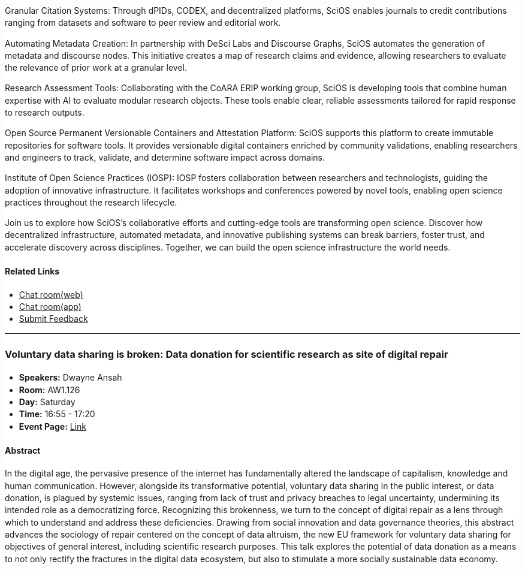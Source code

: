 
Granular Citation Systems:
   Through dPIDs, CODEX, and decentralized platforms, SciOS enables journals to credit contributions ranging from datasets and software to peer review and editorial work.


Automating Metadata Creation:
   In partnership with DeSci Labs and Discourse Graphs, SciOS automates the generation of metadata and discourse nodes. This initiative creates a map of research claims and evidence, allowing researchers to evaluate the relevance of prior work at a granular level.  


Research Assessment Tools:
   Collaborating with the CoARA ERIP working group, SciOS is developing tools that combine human expertise with AI to evaluate modular research objects. These tools enable clear, reliable assessments tailored for rapid response to research outputs.


Open Source Permanent Versionable Containers and Attestation Platform:
   SciOS supports this platform to create immutable repositories for software tools. It provides versionable digital containers enriched by community validations, enabling researchers and engineers to track, validate, and determine software impact across domains.  


Institute of Open Science Practices (IOSP):
   IOSP fosters collaboration between researchers and technologists, guiding the adoption of innovative infrastructure. It facilitates workshops and conferences powered by novel tools, enabling open science practices throughout the research lifecycle.  



Join us to explore how SciOS’s collaborative efforts and cutting-edge tools are transforming open science. Discover how decentralized infrastructure, automated metadata, and innovative publishing systems can break barriers, foster trust, and accelerate discovery across disciplines. Together, we can build the open science infrastructure the world needs.

#### Related Links

- [Chat room(web)](https://chat.fosdem.org/#/room/#2025-research:fosdem.org)
- [Chat room(app)](https://matrix.to/#/#2025-research:fosdem.org?web-instance[element.io]=chat.fosdem.org)
- [Submit Feedback](https://pretalx.fosdem.org/fosdem-2025/talk/MYHFDS/feedback/)

---

### Voluntary data sharing is broken: Data donation for scientific research as site of digital repair

- **Speakers:** Dwayne Ansah
- **Room:** AW1.126
- **Day:** Saturday
- **Time:** 16:55 - 17:20
- **Event Page:** [Link](https://fosdem.org/2025/schedule/event/fosdem-2025-5849-voluntary-data-sharing-is-broken-data-donation-for-scientific-research-as-site-of-digital-repair/)

#### Abstract

In the digital age, the pervasive presence of the internet has fundamentally altered the landscape of capitalism, knowledge and human communication. However, alongside its transformative potential, voluntary data sharing in the public interest, or data donation, is plagued by systemic issues, ranging from lack of trust and privacy breaches to legal uncertainty, undermining its intended role as a democratizing force. 
Recognizing this brokenness, we turn to the concept of digital repair as a lens through which to understand and address these deficiencies. Drawing from social innovation and data governance theories, this abstract advances the sociology of repair centered on the concept of data altruism, the new EU framework for voluntary data sharing for objectives of general interest, including scientific research purposes. This talk explores the potential of data donation as a means to not only rectify the fractures in the digital data ecosystem, but also to stimulate a more socially sustainable data economy. 